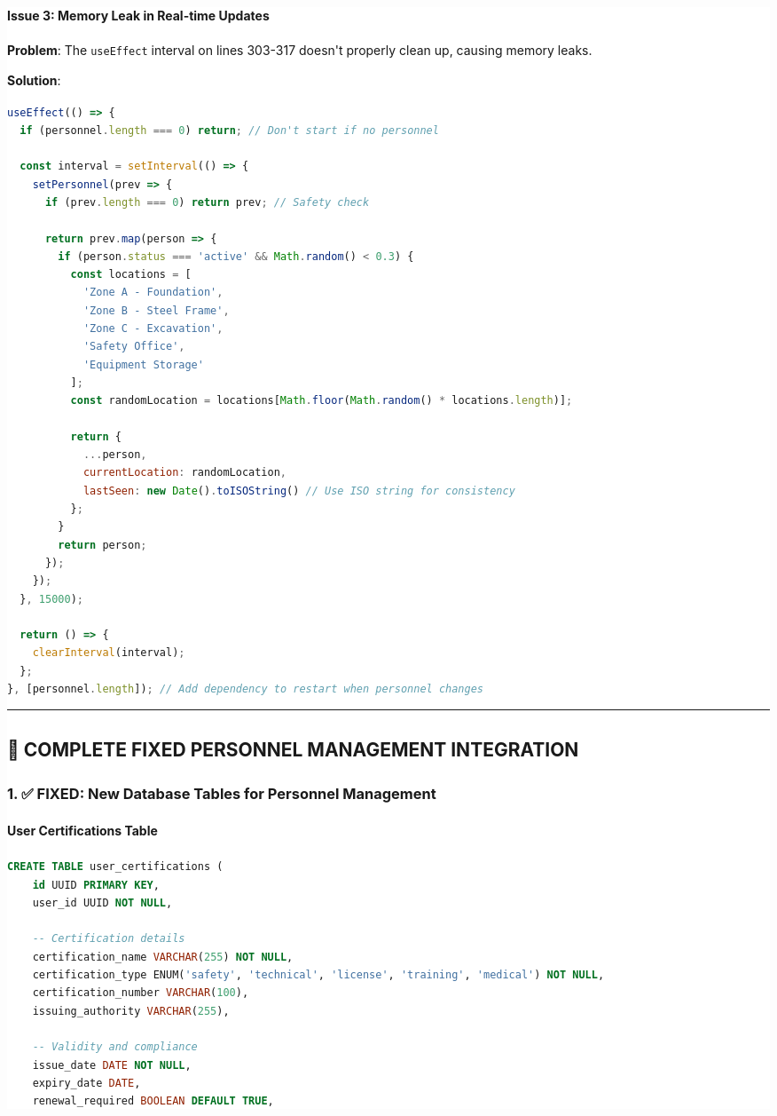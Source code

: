 #### **Issue 3: Memory Leak in Real-time Updates**
**Problem**: The `useEffect` interval on lines 303-317 doesn't properly clean up, causing memory leaks.

**Solution**:
```javascript
useEffect(() => {
  if (personnel.length === 0) return; // Don't start if no personnel
  
  const interval = setInterval(() => {
    setPersonnel(prev => {
      if (prev.length === 0) return prev; // Safety check
      
      return prev.map(person => {
        if (person.status === 'active' && Math.random() < 0.3) {
          const locations = [
            'Zone A - Foundation', 
            'Zone B - Steel Frame', 
            'Zone C - Excavation', 
            'Safety Office', 
            'Equipment Storage'
          ];
          const randomLocation = locations[Math.floor(Math.random() * locations.length)];
          
          return { 
            ...person, 
            currentLocation: randomLocation, 
            lastSeen: new Date().toISOString() // Use ISO string for consistency
          };
        }
        return person;
      });
    });
  }, 15000);

  return () => {
    clearInterval(interval);
  };
}, [personnel.length]); // Add dependency to restart when personnel changes
```

---

## 🔧 **COMPLETE FIXED PERSONNEL MANAGEMENT INTEGRATION**

### **1. ✅ FIXED: New Database Tables for Personnel Management**

#### **User Certifications Table**
```sql
CREATE TABLE user_certifications (
    id UUID PRIMARY KEY,
    user_id UUID NOT NULL,
    
    -- Certification details
    certification_name VARCHAR(255) NOT NULL,
    certification_type ENUM('safety', 'technical', 'license', 'training', 'medical') NOT NULL,
    certification_number VARCHAR(100),
    issuing_authority VARCHAR(255),
    
    -- Validity and compliance
    issue_date DATE NOT NULL,
    expiry_date DATE,
    renewal_required BOOLEAN DEFAULT TRUE,
```